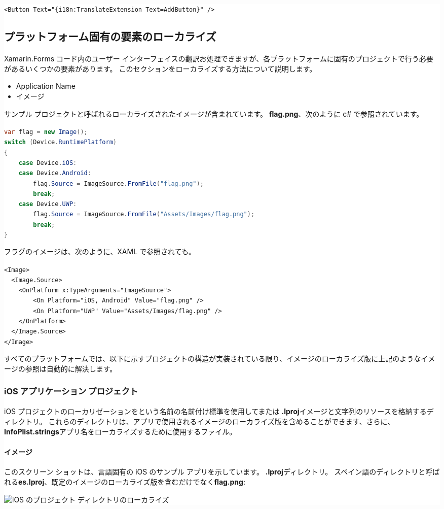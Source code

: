 ```xaml
<Button Text="{i18n:TranslateExtension Text=AddButton}" />
```

## <a name="localizing-platform-specific-elements"></a>プラットフォーム固有の要素のローカライズ

Xamarin.Forms コード内のユーザー インターフェイスの翻訳お処理できますが、各プラットフォームに固有のプロジェクトで行う必要があるいくつかの要素があります。 このセクションをローカライズする方法について説明します。

* Application Name
* イメージ

サンプル プロジェクトと呼ばれるローカライズされたイメージが含まれています。 **flag.png**、次のように c# で参照されています。

```csharp
var flag = new Image();
switch (Device.RuntimePlatform)
{
    case Device.iOS:
    case Device.Android:
        flag.Source = ImageSource.FromFile("flag.png");
        break;
    case Device.UWP:
        flag.Source = ImageSource.FromFile("Assets/Images/flag.png");
        break;
}
```

フラグのイメージは、次のように、XAML で参照されても。

```xaml
<Image>
  <Image.Source>
    <OnPlatform x:TypeArguments="ImageSource">
        <On Platform="iOS, Android" Value="flag.png" />
        <On Platform="UWP" Value="Assets/Images/flag.png" />
    </OnPlatform>
  </Image.Source>
</Image>
```

すべてのプラットフォームでは、以下に示すプロジェクトの構造が実装されている限り、イメージのローカライズ版に上記のようなイメージの参照は自動的に解決します。

### <a name="ios-application-project"></a>iOS アプリケーション プロジェクト

iOS プロジェクトのローカリゼーションをという名前の名前付け標準を使用してまたは **.lproj**イメージと文字列のリソースを格納するディレクトリ。 これらのディレクトリは、アプリで使用されるイメージのローカライズ版を含めることができます、さらに、 **InfoPlist.strings**アプリ名をローカライズするために使用するファイル。

#### <a name="images"></a>イメージ

このスクリーン ショットは、言語固有の iOS のサンプル アプリを示しています。 **.lproj**ディレクトリ。 スペイン語のディレクトリと呼ばれる**es.lproj**、既定のイメージのローカライズ版を含むだけでなく**flag.png**:

![](text-images/ios-resources.png "iOS のプロジェクト ディレクトリのローカライズ")
